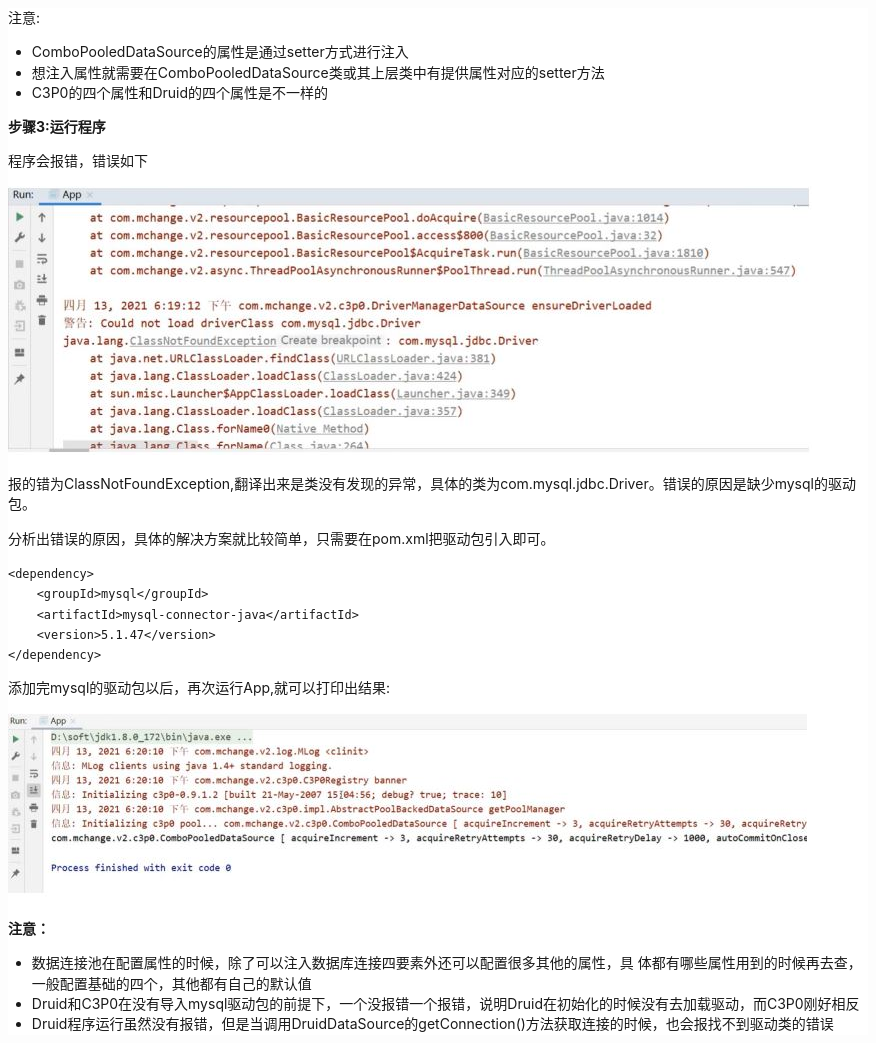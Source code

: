 注意:

* ComboPooledDataSource的属性是通过setter方式进行注入
* 想注入属性就需要在ComboPooledDataSource类或其上层类中有提供属性对应的setter方法
* C3P0的四个属性和Druid的四个属性是不一样的

**步骤3:运行程序**

程序会报错，错误如下

![1704958003794](images/1704958003794.png)

报的错为ClassNotFoundException,翻译出来是类没有发现的异常，具体的类为com.mysql.jdbc.Driver。错误的原因是缺少mysql的驱动包。

分析出错误的原因，具体的解决方案就比较简单，只需要在pom.xml把驱动包引入即可。

```
<dependency>
    <groupId>mysql</groupId>
    <artifactId>mysql-connector-java</artifactId>
    <version>5.1.47</version>
</dependency>
```

添加完mysql的驱动包以后，再次运行App,就可以打印出结果:

![1704958045425](images/1704958045425.png)

**注意：**

* 数据连接池在配置属性的时候，除了可以注入数据库连接四要素外还可以配置很多其他的属性，具
  体都有哪些属性用到的时候再去查，一般配置基础的四个，其他都有自己的默认值
* Druid和C3P0在没有导入mysql驱动包的前提下，一个没报错一个报错，说明Druid在初始化的时候没有去加载驱动，而C3P0刚好相反
* Druid程序运行虽然没有报错，但是当调用DruidDataSource的getConnection()方法获取连接的时候，也会报找不到驱动类的错误
